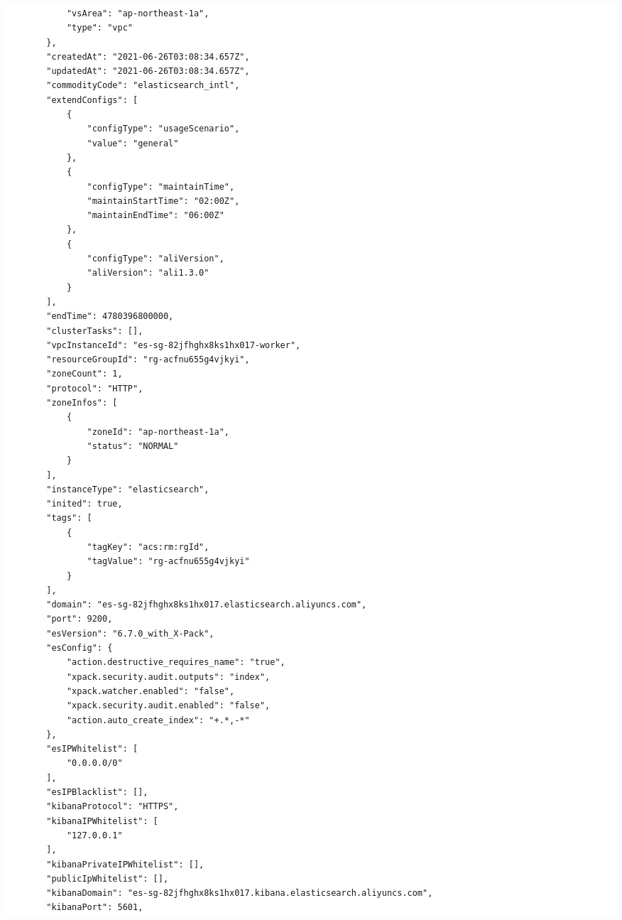 ```
			"vsArea": "ap-northeast-1a",
			"type": "vpc"
		},
		"createdAt": "2021-06-26T03:08:34.657Z",
		"updatedAt": "2021-06-26T03:08:34.657Z",
		"commodityCode": "elasticsearch_intl",
		"extendConfigs": [
			{
				"configType": "usageScenario",
				"value": "general"
			},
			{
				"configType": "maintainTime",
				"maintainStartTime": "02:00Z",
				"maintainEndTime": "06:00Z"
			},
			{
				"configType": "aliVersion",
				"aliVersion": "ali1.3.0"
			}
		],
		"endTime": 4780396800000,
		"clusterTasks": [],
		"vpcInstanceId": "es-sg-82jfhghx8ks1hx017-worker",
		"resourceGroupId": "rg-acfnu655g4vjkyi",
		"zoneCount": 1,
		"protocol": "HTTP",
		"zoneInfos": [
			{
				"zoneId": "ap-northeast-1a",
				"status": "NORMAL"
			}
		],
		"instanceType": "elasticsearch",
		"inited": true,
		"tags": [
			{
				"tagKey": "acs:rm:rgId",
				"tagValue": "rg-acfnu655g4vjkyi"
			}
		],
		"domain": "es-sg-82jfhghx8ks1hx017.elasticsearch.aliyuncs.com",
		"port": 9200,
		"esVersion": "6.7.0_with_X-Pack",
		"esConfig": {
			"action.destructive_requires_name": "true",
			"xpack.security.audit.outputs": "index",
			"xpack.watcher.enabled": "false",
			"xpack.security.audit.enabled": "false",
			"action.auto_create_index": "+.*,-*"
		},
		"esIPWhitelist": [
			"0.0.0.0/0"
		],
		"esIPBlacklist": [],
		"kibanaProtocol": "HTTPS",
		"kibanaIPWhitelist": [
			"127.0.0.1"
		],
		"kibanaPrivateIPWhitelist": [],
		"publicIpWhitelist": [],
		"kibanaDomain": "es-sg-82jfhghx8ks1hx017.kibana.elasticsearch.aliyuncs.com",
		"kibanaPort": 5601,
```